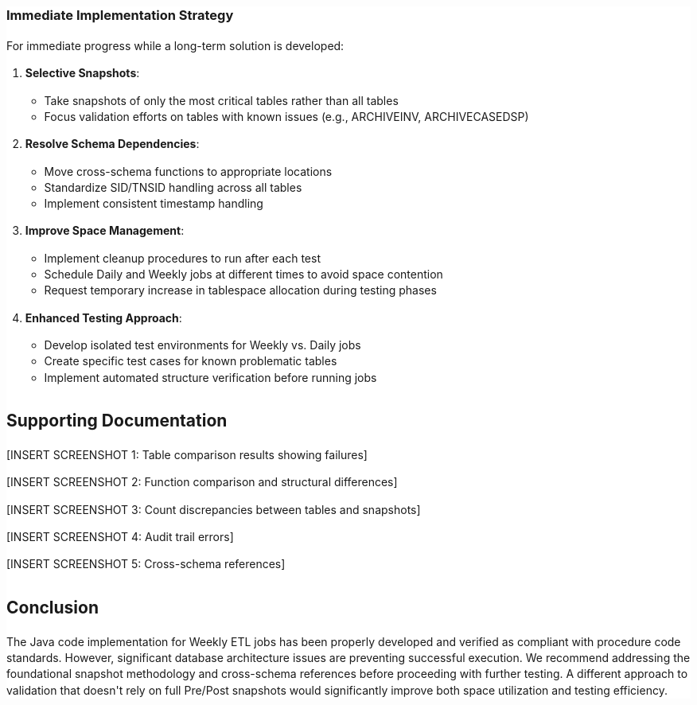 ### Immediate Implementation Strategy

For immediate progress while a long-term solution is developed:

1. **Selective Snapshots**: 
   - Take snapshots of only the most critical tables rather than all tables
   - Focus validation efforts on tables with known issues (e.g., ARCHIVEINV, ARCHIVECASEDSP)

2. **Resolve Schema Dependencies**:
   - Move cross-schema functions to appropriate locations
   - Standardize SID/TNSID handling across all tables
   - Implement consistent timestamp handling

3. **Improve Space Management**:
   - Implement cleanup procedures to run after each test
   - Schedule Daily and Weekly jobs at different times to avoid space contention
   - Request temporary increase in tablespace allocation during testing phases

4. **Enhanced Testing Approach**:
   - Develop isolated test environments for Weekly vs. Daily jobs
   - Create specific test cases for known problematic tables
   - Implement automated structure verification before running jobs

## Supporting Documentation

[INSERT SCREENSHOT 1: Table comparison results showing failures]

[INSERT SCREENSHOT 2: Function comparison and structural differences]

[INSERT SCREENSHOT 3: Count discrepancies between tables and snapshots]

[INSERT SCREENSHOT 4: Audit trail errors]

[INSERT SCREENSHOT 5: Cross-schema references]

## Conclusion

The Java code implementation for Weekly ETL jobs has been properly developed and verified as compliant with procedure code standards. However, significant database architecture issues are preventing successful execution. We recommend addressing the foundational snapshot methodology and cross-schema references before proceeding with further testing. A different approach to validation that doesn't rely on full Pre/Post snapshots would significantly improve both space utilization and testing efficiency.
